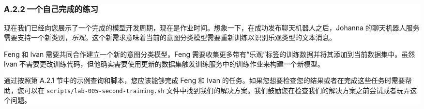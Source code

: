 ### A.2.2 一个自己完成的练习

现在我们已经向您展示了一个完成的模型开发周期，现在是作业时间。想象一下，在成功发布聊天机器人之后，Johanna 的聊天机器人服务需要支持一个新类别，*乐观*。这个新需求意味着当前的意图分类模型需要重新训练以识别乐观类型的文本消息。

Feng 和 Ivan 需要共同合作建立一个新的意图分类模型。Feng 需要收集更多带有“乐观”标签的训练数据并将其添加到当前数据集中。虽然 Ivan 不需要更改训练代码，但他确实需要使用更新的数据集触发训练服务中的训练作业来构建一个新模型。

通过按照第 A.2.1 节中的示例查询和脚本，您应该能够完成 Feng 和 Ivan 的任务。如果您想要检查您的结果或者在完成这些任务时需要帮助，您可以在 `scripts/lab-005-second-training.sh` 文件中找到我们的解决方案。我们鼓励您在检查我们的解决方案之前尝试或者玩弄这个问题。
